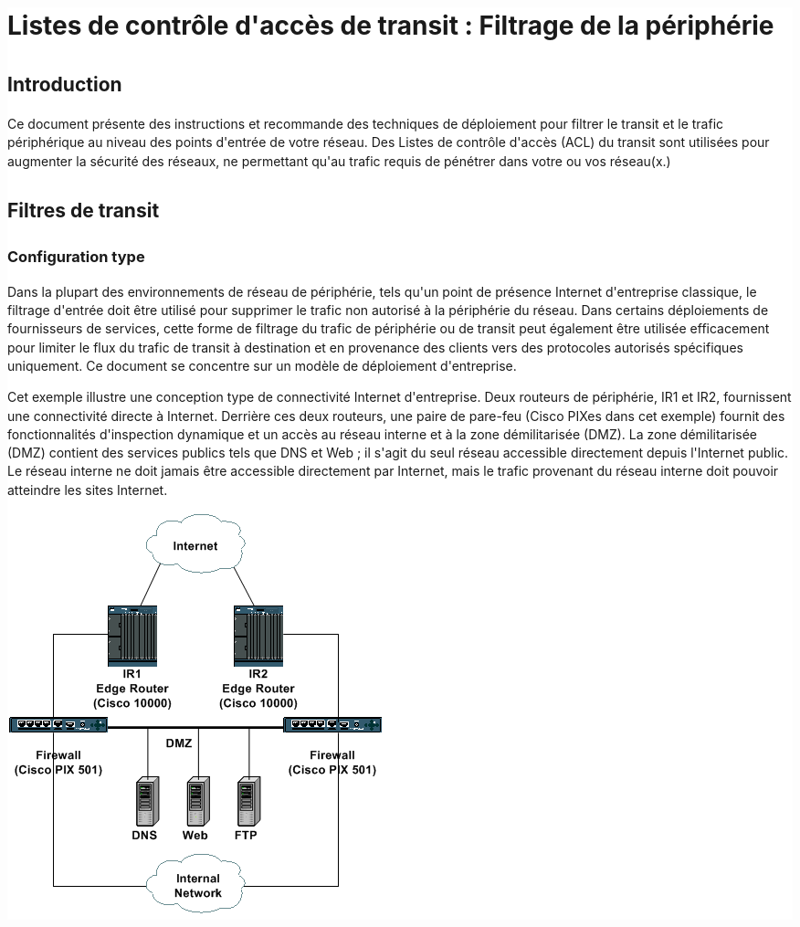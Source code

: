 # Listes de contrôle d'accès de transit : Filtrage de la périphérie

## Introduction

Ce document présente des instructions et recommande des techniques de déploiement pour filtrer le transit et le trafic périphérique au niveau des points d'entrée de votre réseau. Des Listes de contrôle d'accès (ACL) du transit sont utilisées pour augmenter la sécurité des réseaux, ne permettant qu'au trafic requis de pénétrer dans votre ou vos réseau(x.)

## Filtres de transit

### Configuration type

Dans la plupart des environnements de réseau de périphérie, tels qu'un point de présence Internet d'entreprise classique, le filtrage d'entrée doit être utilisé pour supprimer le trafic non autorisé à la périphérie du réseau. Dans certains déploiements de fournisseurs de services, cette forme de filtrage du trafic de périphérie ou de transit peut également être utilisée efficacement pour limiter le flux du trafic de transit à destination et en provenance des clients vers des protocoles autorisés spécifiques uniquement. Ce document se concentre sur un modèle de déploiement d'entreprise.

Cet exemple illustre une conception type de connectivité Internet d'entreprise. Deux routeurs de périphérie, IR1 et IR2, fournissent une connectivité directe à Internet. Derrière ces deux routeurs, une paire de pare-feu (Cisco PIXes dans cet exemple) fournit des fonctionnalités d'inspection dynamique et un accès au réseau interne et à la zone démilitarisée (DMZ). La zone démilitarisée (DMZ) contient des services publics tels que DNS et Web ; il s'agit du seul réseau accessible directement depuis l'Internet public. Le réseau interne ne doit jamais être accessible directement par Internet, mais le trafic provenant du réseau interne doit pouvoir atteindre les sites Internet.

![s](./assets/img/acl1.png)
